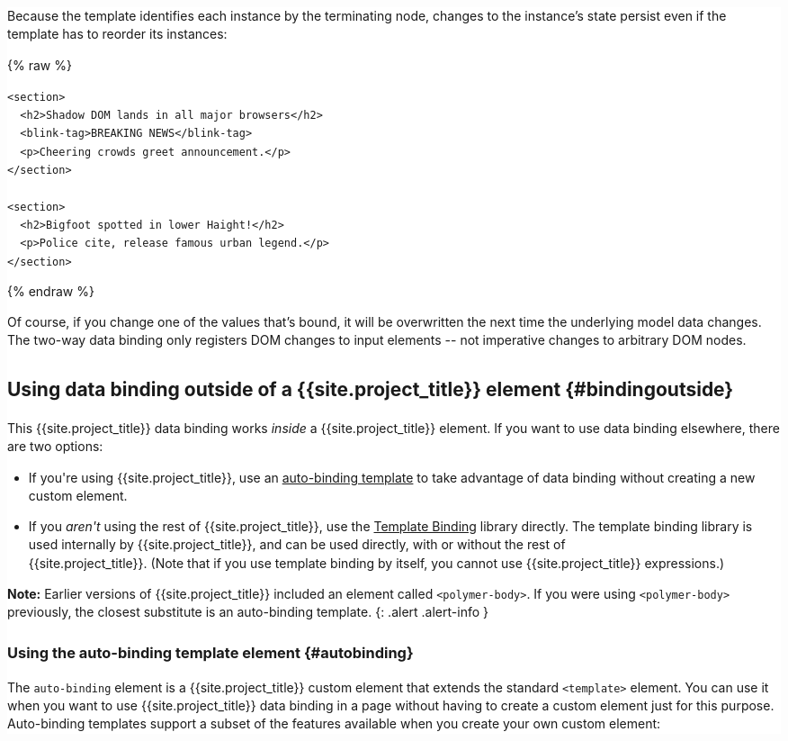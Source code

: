Because the template identifies each instance by the terminating node, changes to the 
instance’s state persist even if the template has to reorder its instances:

{% raw %}
    <template repeat="{{item in listItems}}">
      <section on-click={{rowSelected}}>
        <h2>{{item.title}}</h2>
        <p>{{item.text}}</p>
      </section>
    </template>

    <section>
      <h2>Shadow DOM lands in all major browsers</h2>
      <blink-tag>BREAKING NEWS</blink-tag>
      <p>Cheering crowds greet announcement.</p>
    </section>

    <section>
      <h2>Bigfoot spotted in lower Haight!</h2>
      <p>Police cite, release famous urban legend.</p>
    </section>
{% endraw %}


Of course, if you change one of the values that’s bound, it will be overwritten the next time the
underlying model data changes. The two-way data binding only registers DOM changes to input elements
-- not imperative changes to arbitrary DOM nodes.

## Using data binding outside of a {{site.project_title}} element {#bindingoutside}

This {{site.project_title}} data binding works  _inside_ a {{site.project_title}} element. If you
want to use data binding elsewhere, there are two options:

*   If you're using {{site.project_title}}, use an [auto-binding template](#autobinding) 
    to take advantage of data binding without creating a new custom element.

*   If you _aren't_ using the rest of {{site.project_title}}, use the 
    [Template Binding](/docs/polymer/template.html) library directly. The template binding library is 
    used internally by {{site.project_title}}, and can be used directly, with or without the rest of    
    {{site.project_title}}. (Note that if you use template binding by itself, you cannot use {{site.project_title}}
    expressions.)

**Note:** Earlier versions of {{site.project_title}} included an element called `<polymer-body>`. 
If you were using `<polymer-body>` previously, the closest substitute is an auto-binding template.
{: .alert .alert-info }

### Using the auto-binding template element {#autobinding}

The `auto-binding` element is a {{site.project_title}} custom element that extends the standard
`<template>` element. You can use it when you want to use {{site.project_title}} data
binding in a page without having to create a custom element just for this purpose. Auto-binding
templates support a subset of the features available when you create your own custom element:
